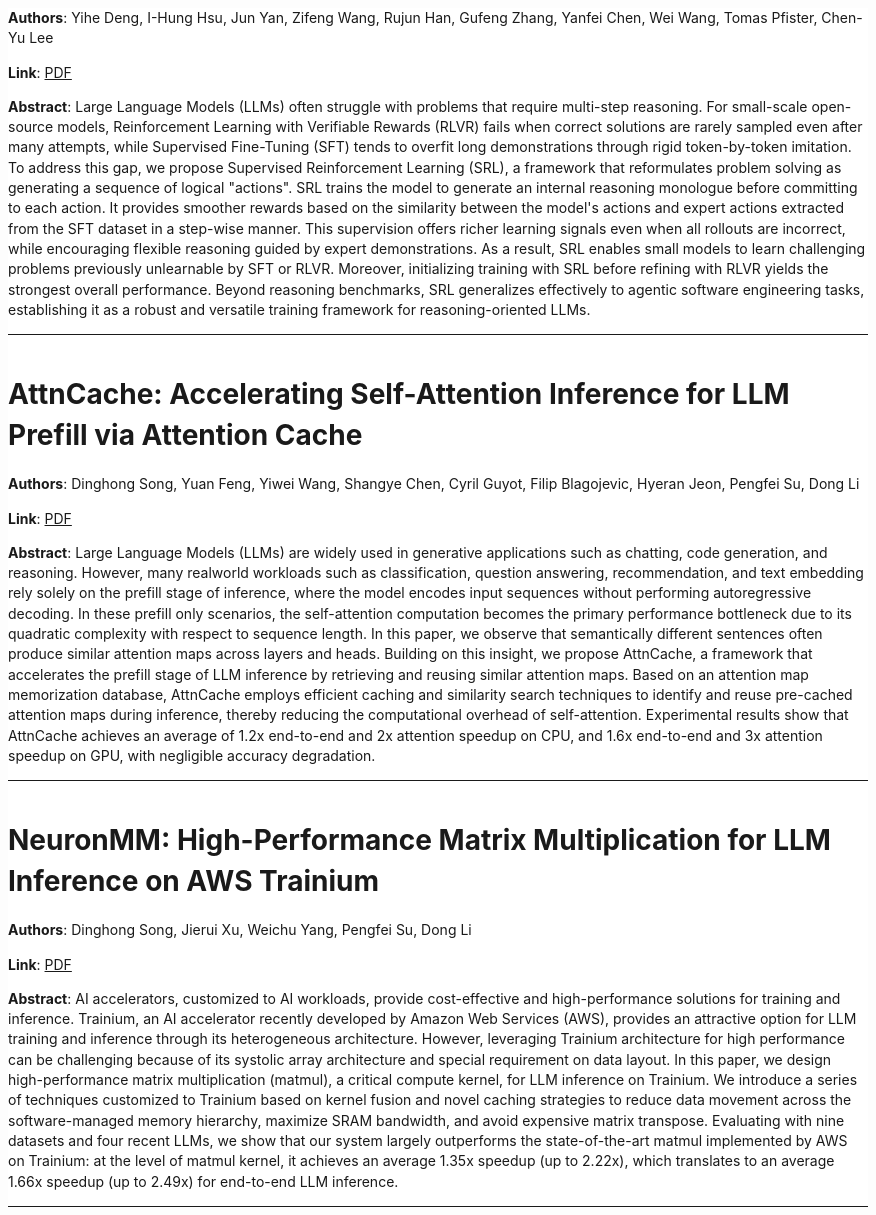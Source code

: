 **Authors**: Yihe Deng, I-Hung Hsu, Jun Yan, Zifeng Wang, Rujun Han, Gufeng Zhang, Yanfei Chen, Wei Wang, Tomas Pfister, Chen-Yu Lee  

**Link**: [PDF](https://arxiv.org/pdf/2510.25992)  

**Abstract**: Large Language Models (LLMs) often struggle with problems that require multi-step reasoning. For small-scale open-source models, Reinforcement Learning with Verifiable Rewards (RLVR) fails when correct solutions are rarely sampled even after many attempts, while Supervised Fine-Tuning (SFT) tends to overfit long demonstrations through rigid token-by-token imitation. To address this gap, we propose Supervised Reinforcement Learning (SRL), a framework that reformulates problem solving as generating a sequence of logical "actions". SRL trains the model to generate an internal reasoning monologue before committing to each action. It provides smoother rewards based on the similarity between the model's actions and expert actions extracted from the SFT dataset in a step-wise manner. This supervision offers richer learning signals even when all rollouts are incorrect, while encouraging flexible reasoning guided by expert demonstrations. As a result, SRL enables small models to learn challenging problems previously unlearnable by SFT or RLVR. Moreover, initializing training with SRL before refining with RLVR yields the strongest overall performance. Beyond reasoning benchmarks, SRL generalizes effectively to agentic software engineering tasks, establishing it as a robust and versatile training framework for reasoning-oriented LLMs. 

---
# AttnCache: Accelerating Self-Attention Inference for LLM Prefill via Attention Cache 

**Authors**: Dinghong Song, Yuan Feng, Yiwei Wang, Shangye Chen, Cyril Guyot, Filip Blagojevic, Hyeran Jeon, Pengfei Su, Dong Li  

**Link**: [PDF](https://arxiv.org/pdf/2510.25979)  

**Abstract**: Large Language Models (LLMs) are widely used in generative applications such as chatting, code generation, and reasoning. However, many realworld workloads such as classification, question answering, recommendation, and text embedding rely solely on the prefill stage of inference, where the model encodes input sequences without performing autoregressive decoding. In these prefill only scenarios, the self-attention computation becomes the primary performance bottleneck due to its quadratic complexity with respect to sequence length. In this paper, we observe that semantically different sentences often produce similar attention maps across layers and heads. Building on this insight, we propose AttnCache, a framework that accelerates the prefill stage of LLM inference by retrieving and reusing similar attention maps. Based on an attention map memorization database, AttnCache employs efficient caching and similarity search techniques to identify and reuse pre-cached attention maps during inference, thereby reducing the computational overhead of self-attention. Experimental results show that AttnCache achieves an average of 1.2x end-to-end and 2x attention speedup on CPU, and 1.6x end-to-end and 3x attention speedup on GPU, with negligible accuracy degradation. 

---
# NeuronMM: High-Performance Matrix Multiplication for LLM Inference on AWS Trainium 

**Authors**: Dinghong Song, Jierui Xu, Weichu Yang, Pengfei Su, Dong Li  

**Link**: [PDF](https://arxiv.org/pdf/2510.25977)  

**Abstract**: AI accelerators, customized to AI workloads, provide cost-effective and high-performance solutions for training and inference. Trainium, an AI accelerator recently developed by Amazon Web Services (AWS), provides an attractive option for LLM training and inference through its heterogeneous architecture. However, leveraging Trainium architecture for high performance can be challenging because of its systolic array architecture and special requirement on data layout. In this paper, we design high-performance matrix multiplication (matmul), a critical compute kernel, for LLM inference on Trainium. We introduce a series of techniques customized to Trainium based on kernel fusion and novel caching strategies to reduce data movement across the software-managed memory hierarchy, maximize SRAM bandwidth, and avoid expensive matrix transpose. Evaluating with nine datasets and four recent LLMs, we show that our system largely outperforms the state-of-the-art matmul implemented by AWS on Trainium: at the level of matmul kernel, it achieves an average 1.35x speedup (up to 2.22x), which translates to an average 1.66x speedup (up to 2.49x) for end-to-end LLM inference. 

---